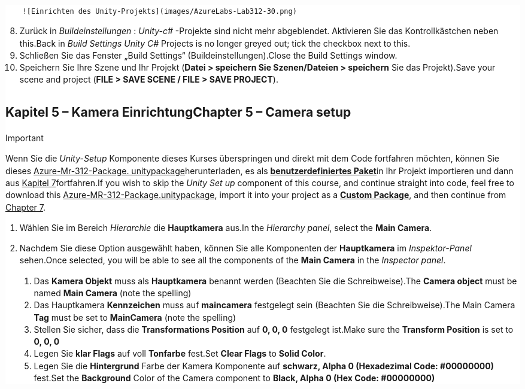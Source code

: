         ![Einrichten des Unity-Projekts](images/AzureLabs-Lab312-30.png)

8.  <span data-ttu-id="c1ab9-302">Zurück in *Buildeinstellungen* : _Unity-c#_ -Projekte sind nicht mehr abgeblendet. Aktivieren Sie das Kontrollkästchen neben this.</span><span class="sxs-lookup"><span data-stu-id="c1ab9-302">Back in *Build Settings* _Unity C#_ Projects is no longer greyed out; tick the checkbox next to this.</span></span> 
9.  <span data-ttu-id="c1ab9-303">Schließen Sie das Fenster „Build Settings“ (Buildeinstellungen).</span><span class="sxs-lookup"><span data-stu-id="c1ab9-303">Close the Build Settings window.</span></span>
10. <span data-ttu-id="c1ab9-304">Speichern Sie Ihre Szene und Ihr Projekt (**Datei > speichern Sie Szenen/Dateien > speichern** Sie das Projekt).</span><span class="sxs-lookup"><span data-stu-id="c1ab9-304">Save your scene and project (**FILE > SAVE SCENE / FILE > SAVE PROJECT**).</span></span>


## <a name="chapter-5--camera-setup"></a><span data-ttu-id="c1ab9-305">Kapitel 5 – Kamera Einrichtung</span><span class="sxs-lookup"><span data-stu-id="c1ab9-305">Chapter 5 – Camera setup</span></span>

> [!IMPORTANT]
> <span data-ttu-id="c1ab9-306">Wenn Sie die *Unity-Setup* Komponente dieses Kurses überspringen und direkt mit dem Code fortfahren möchten, können Sie dieses [Azure-Mr-312-Package. unitypackage](https://github.com/Microsoft/HolographicAcademy/raw/Azure-MixedReality-Labs/Azure%20Mixed%20Reality%20Labs/MR%20and%20Azure%20312%20-%20Bot%20integration/Azure-MR-312.unitypackage)herunterladen, es als [**benutzerdefiniertes Paket**](https://docs.unity3d.com/Manual/AssetPackages.html)in Ihr Projekt importieren und dann aus [Kapitel 7](#chapter-8--create-the-botobjects-class)fortfahren.</span><span class="sxs-lookup"><span data-stu-id="c1ab9-306">If you wish to skip the *Unity Set up* component of this course, and continue straight into code, feel free to download this [Azure-MR-312-Package.unitypackage](https://github.com/Microsoft/HolographicAcademy/raw/Azure-MixedReality-Labs/Azure%20Mixed%20Reality%20Labs/MR%20and%20Azure%20312%20-%20Bot%20integration/Azure-MR-312.unitypackage), import it into your project as a [**Custom Package**](https://docs.unity3d.com/Manual/AssetPackages.html), and then continue from [Chapter 7](#chapter-8--create-the-botobjects-class).</span></span>

1.  <span data-ttu-id="c1ab9-307">Wählen Sie im Bereich *Hierarchie* die **Hauptkamera** aus.</span><span class="sxs-lookup"><span data-stu-id="c1ab9-307">In the *Hierarchy panel*, select the **Main Camera**.</span></span> 
2.  <span data-ttu-id="c1ab9-308">Nachdem Sie diese Option ausgewählt haben, können Sie alle Komponenten der **Hauptkamera** im *Inspektor-Panel* sehen.</span><span class="sxs-lookup"><span data-stu-id="c1ab9-308">Once selected, you will be able to see all the components of the **Main Camera** in the *Inspector panel*.</span></span>

    1. <span data-ttu-id="c1ab9-309">Das **Kamera Objekt** muss als **Hauptkamera** benannt werden (Beachten Sie die Schreibweise).</span><span class="sxs-lookup"><span data-stu-id="c1ab9-309">The **Camera object** must be named **Main Camera** (note the spelling)</span></span>
    2. <span data-ttu-id="c1ab9-310">Das Hauptkamera **Kennzeichen** muss auf **maincamera** festgelegt sein (Beachten Sie die Schreibweise).</span><span class="sxs-lookup"><span data-stu-id="c1ab9-310">The Main Camera **Tag** must be set to **MainCamera** (note the spelling)</span></span>
    3. <span data-ttu-id="c1ab9-311">Stellen Sie sicher, dass die **Transformations Position** auf **0, 0, 0** festgelegt ist.</span><span class="sxs-lookup"><span data-stu-id="c1ab9-311">Make sure the **Transform Position** is set to **0, 0, 0**</span></span>
    4. <span data-ttu-id="c1ab9-312">Legen Sie **klar Flags** auf voll **Tonfarbe** fest.</span><span class="sxs-lookup"><span data-stu-id="c1ab9-312">Set **Clear Flags** to **Solid Color**.</span></span>
    5. <span data-ttu-id="c1ab9-313">Legen Sie die **Hintergrund** Farbe der Kamera Komponente auf **schwarz, Alpha 0 (Hexadezimal Code: #00000000)** fest.</span><span class="sxs-lookup"><span data-stu-id="c1ab9-313">Set the **Background** Color of the Camera component to **Black, Alpha 0 (Hex Code: #00000000)**</span></span>

